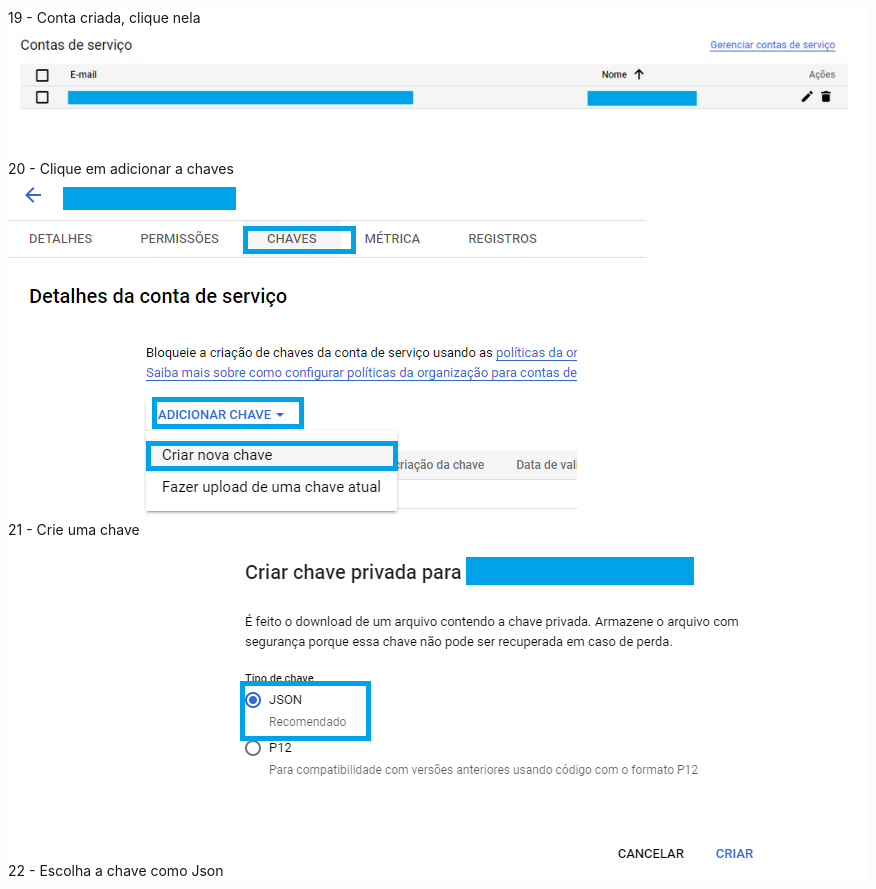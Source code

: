 



19 - Conta criada, clique nela
![](images/tutorial/020.png)

20 - Clique em adicionar a chaves
![](images/tutorial/021.png)

21 - Crie uma chave
![](images/tutorial/022.png)

22 - Escolha a chave como Json
![](images/tutorial/023.png)

